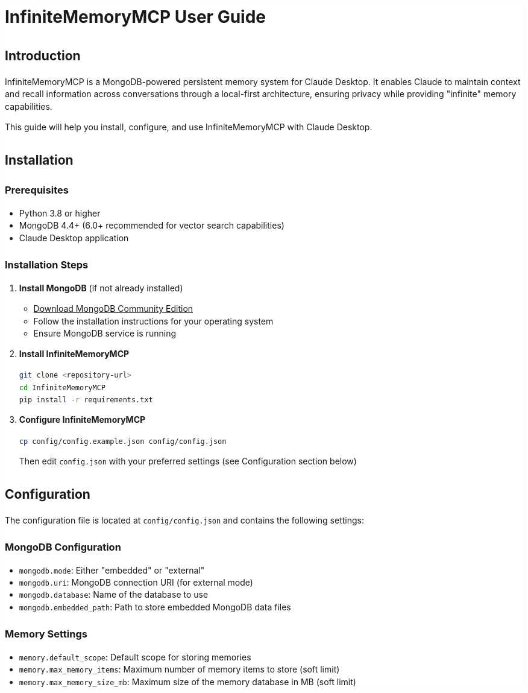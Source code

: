 # InfiniteMemoryMCP User Guide

## Introduction
InfiniteMemoryMCP is a MongoDB-powered persistent memory system for Claude Desktop. It enables Claude to maintain context and recall information across conversations through a local-first architecture, ensuring privacy while providing "infinite" memory capabilities.

This guide will help you install, configure, and use InfiniteMemoryMCP with Claude Desktop.

## Installation

### Prerequisites
- Python 3.8 or higher
- MongoDB 4.4+ (6.0+ recommended for vector search capabilities)
- Claude Desktop application

### Installation Steps

1. **Install MongoDB** (if not already installed)
   - [Download MongoDB Community Edition](https://www.mongodb.com/try/download/community)
   - Follow the installation instructions for your operating system
   - Ensure MongoDB service is running

2. **Install InfiniteMemoryMCP**
   ```bash
   git clone <repository-url>
   cd InfiniteMemoryMCP
   pip install -r requirements.txt
   ```

3. **Configure InfiniteMemoryMCP**
   ```bash
   cp config/config.example.json config/config.json
   ```
   
   Then edit `config.json` with your preferred settings (see Configuration section below)

## Configuration
The configuration file is located at `config/config.json` and contains the following settings:

### MongoDB Configuration
- `mongodb.mode`: Either "embedded" or "external"
- `mongodb.uri`: MongoDB connection URI (for external mode)
- `mongodb.database`: Name of the database to use
- `mongodb.embedded_path`: Path to store embedded MongoDB data files

### Memory Settings
- `memory.default_scope`: Default scope for storing memories
- `memory.max_memory_items`: Maximum number of memory items to store (soft limit)
- `memory.max_memory_size_mb`: Maximum size of the memory database in MB (soft limit)
